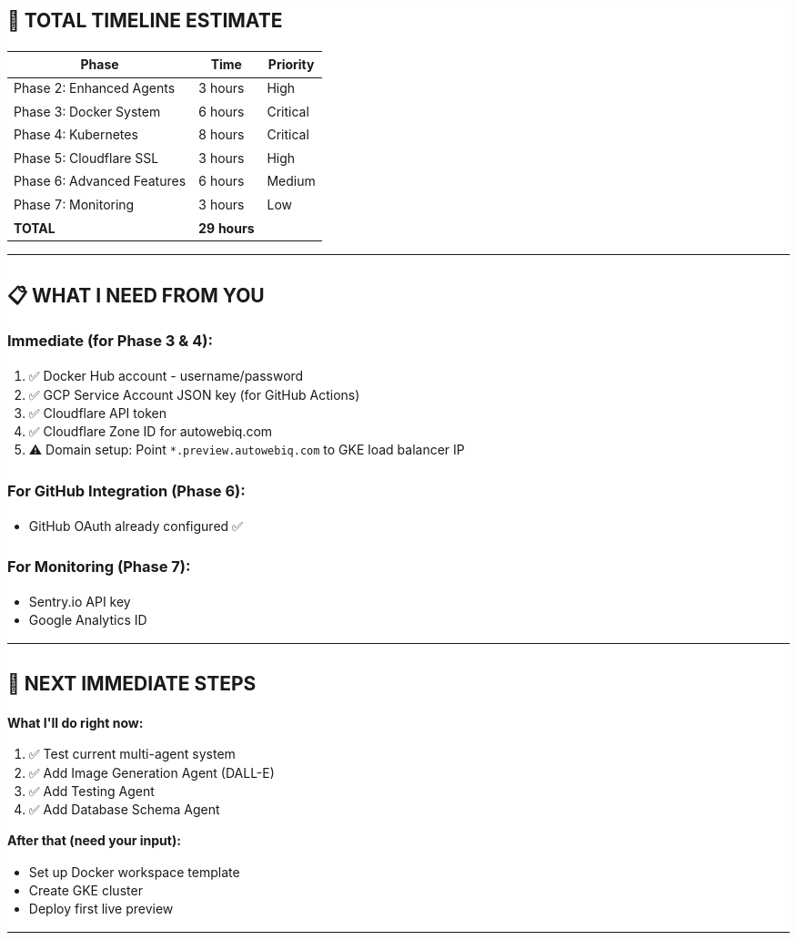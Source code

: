 
## 🎯 TOTAL TIMELINE ESTIMATE

| Phase | Time | Priority |
|-------|------|----------|
| Phase 2: Enhanced Agents | 3 hours | High |
| Phase 3: Docker System | 6 hours | Critical |
| Phase 4: Kubernetes | 8 hours | Critical |
| Phase 5: Cloudflare SSL | 3 hours | High |
| Phase 6: Advanced Features | 6 hours | Medium |
| Phase 7: Monitoring | 3 hours | Low |
| **TOTAL** | **29 hours** | |

---

## 📋 WHAT I NEED FROM YOU

### Immediate (for Phase 3 & 4):
1. ✅ Docker Hub account - username/password
2. ✅ GCP Service Account JSON key (for GitHub Actions)
3. ✅ Cloudflare API token
4. ✅ Cloudflare Zone ID for autowebiq.com
5. ⚠️ Domain setup: Point `*.preview.autowebiq.com` to GKE load balancer IP

### For GitHub Integration (Phase 6):
- GitHub OAuth already configured ✅

### For Monitoring (Phase 7):
- Sentry.io API key
- Google Analytics ID

---

## 🚀 NEXT IMMEDIATE STEPS

**What I'll do right now:**
1. ✅ Test current multi-agent system
2. ✅ Add Image Generation Agent (DALL-E)
3. ✅ Add Testing Agent
4. ✅ Add Database Schema Agent

**After that (need your input):**
- Set up Docker workspace template
- Create GKE cluster
- Deploy first live preview

---